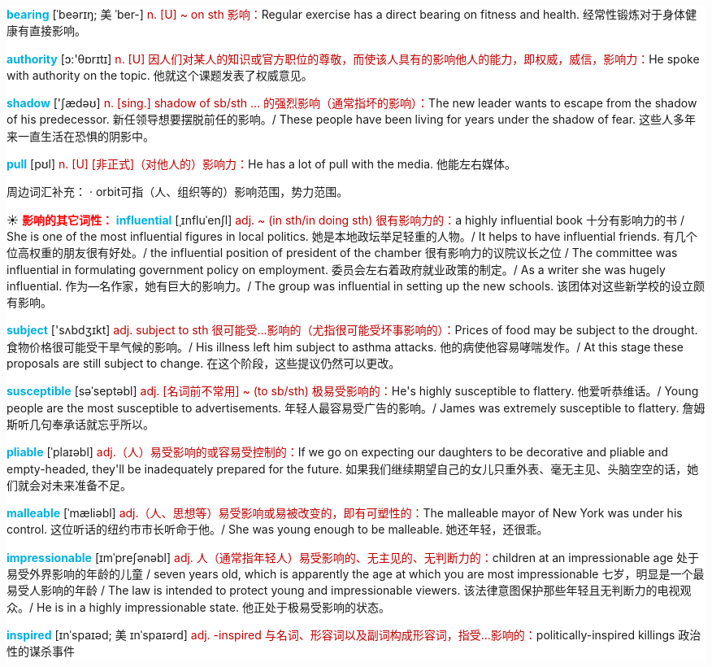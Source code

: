 <font color="sky blue">**bearing**</font> [ˈbeərɪŋ; 美 ˈber-]
<font color="#c00000">n. [U] ~ on sth 影响：</font>Regular exercise has a direct bearing on fitness and health. 经常性锻炼对于身体健康有直接影响。

<font color="sky blue">**authority**</font> [ɔ:'θɒrɪtɪ] 
<font color="#c00000">n. [U] 因人们对某人的知识或官方职位的尊敬，而使该人具有的影响他人的能力，即权威，威信，影响力：</font>He spoke with authority on the topic. 他就这个课题发表了权威意见。

<font color="sky blue">**shadow**</font> ['ʃædəʊ] 
<font color="#c00000">n. [sing.] shadow of sb/sth … 的强烈影响（通常指坏的影响）：</font>The new leader wants to escape from the shadow of his predecessor. 新任领导想要摆脱前任的影响。/ These people have been living for years under the shadow of fear. 这些人多年来一直生活在恐惧的阴影中。

<font color="sky blue">**pull**</font> [pʊl] 
<font color="#c00000">n. [U] [非正式]（对他人的）影响力：</font>He has a lot of pull with the media. 他能左右媒体。

周边词汇补充：
· orbit可指（人、组织等的）影响范围，势力范围。

☀ <font color="red">**影响的其它词性：**</font>
<font color="sky blue">**influential**</font> [ˌɪnfluˈenʃl]
<font color="#c00000">adj. ~ (in sth/in doing sth) 很有影响力的：</font>a highly influential book 十分有影响力的书 / She is one of the most influential figures in local politics. 她是本地政坛举足轻重的人物。/ It helps to have influential friends. 有几个位高权重的朋友很有好处。/ the influential position of president of the chamber 很有影响力的议院议长之位 / The committee was influential in formulating government policy on employment. 委员会左右着政府就业政策的制定。/ As a writer she was hugely influential. 作为—名作家，她有巨大的影响力。/ The group was influential in setting up the new schools. 该团体对这些新学校的设立颇有影响。

<font color="sky blue">**subject**</font> ['sʌbdӡɪkt] 
<font color="#c00000">adj. subject to sth 很可能受…影响的（尤指很可能受坏事影响的）：</font>Prices of food may be subject to the drought. 食物价格很可能受干旱气候的影响。/ His illness left him subject to asthma attacks. 他的病使他容易哮喘发作。/ At this stage these proposals are still subject to change. 在这个阶段，这些提议仍然可以更改。
                      
<font color="sky blue">**susceptible**</font> [səˈseptəbl]
<font color="#c00000">adj. [名词前不常用] ~ (to sb/sth) 极易受影响的：</font>He's highly susceptible to flattery. 他爱听恭维话。/ Young people are the most susceptible to advertisements. 年轻人最容易受广告的影响。/ James was extremely susceptible to flattery. 詹姆斯听几句奉承话就忘乎所以。

<font color="sky blue">**pliable**</font> [ˈplaɪəbl]
<font color="#c00000">adj.（人）易受影响的或容易受控制的：</font>If we go on expecting our daughters to be decorative and pliable and empty-headed, they'll be inadequately prepared for the future. 如果我们继续期望自己的女儿只重外表、毫无主见、头脑空空的话，她们就会对未来准备不足。

<font color="sky blue">**malleable**</font> [ˈmæliəbl]
<font color="#c00000">adj.（人、思想等）易受影响或易被改变的，即有可塑性的：</font>The malleable mayor of New York was under his control. 这位听话的纽约市市长听命于他。/ She was young enough to be malleable. 她还年轻，还很乖。
           
<font color="sky blue">**impressionable**</font> [ɪmˈpreʃənəbl]
<font color="#c00000">adj. 人（通常指年轻人）易受影响的、无主见的、无判断力的：</font>children at an impressionable age 处于易受外界影响的年龄的儿童 / seven years old, which is apparently the age at which you are most impressionable 七岁，明显是一个最易受人影响的年龄 / The law is intended to protect young and impressionable viewers. 该法律意图保护那些年轻且无判断力的电视观众。/ He is in a highly impressionable state. 他正处于极易受影响的状态。
          
<font color="sky blue">**inspired**</font> [ɪnˈspaɪəd; 美 ɪnˈspaɪərd]
<font color="#c00000">adj. -inspired 与名词、形容词以及副词构成形容词，指受…影响的：</font>politically-inspired killings 政治性的谋杀事件

